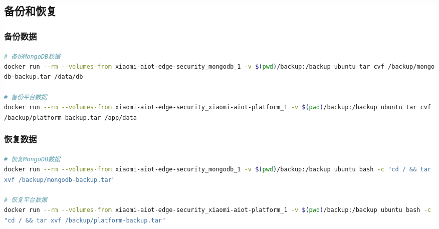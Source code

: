 ## 备份和恢复

### 备份数据

```bash
# 备份MongoDB数据
docker run --rm --volumes-from xiaomi-aiot-edge-security_mongodb_1 -v $(pwd)/backup:/backup ubuntu tar cvf /backup/mongodb-backup.tar /data/db

# 备份平台数据
docker run --rm --volumes-from xiaomi-aiot-edge-security_xiaomi-aiot-platform_1 -v $(pwd)/backup:/backup ubuntu tar cvf /backup/platform-backup.tar /app/data
```

### 恢复数据

```bash
# 恢复MongoDB数据
docker run --rm --volumes-from xiaomi-aiot-edge-security_mongodb_1 -v $(pwd)/backup:/backup ubuntu bash -c "cd / && tar xvf /backup/mongodb-backup.tar"

# 恢复平台数据
docker run --rm --volumes-from xiaomi-aiot-edge-security_xiaomi-aiot-platform_1 -v $(pwd)/backup:/backup ubuntu bash -c "cd / && tar xvf /backup/platform-backup.tar"
```